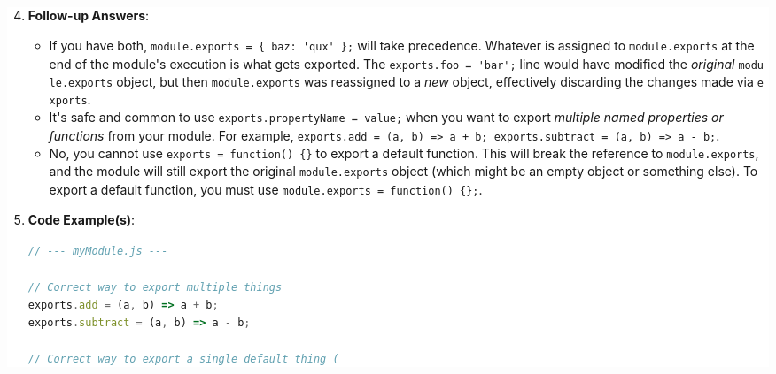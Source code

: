 4.  **Follow-up Answers**:
    *   If you have both, `module.exports = { baz: 'qux' };` will take precedence. Whatever is assigned to `module.exports` at the end of the module's execution is what gets exported. The `exports.foo = 'bar';` line would have modified the *original* `module.exports` object, but then `module.exports` was reassigned to a *new* object, effectively discarding the changes made via `exports`.
    *   It's safe and common to use `exports.propertyName = value;` when you want to export *multiple named properties or functions* from your module. For example, `exports.add = (a, b) => a + b; exports.subtract = (a, b) => a - b;`.
    *   No, you cannot use `exports = function() {}` to export a default function. This will break the reference to `module.exports`, and the module will still export the original `module.exports` object (which might be an empty object or something else). To export a default function, you must use `module.exports = function() {};`.
5.  **Code Example(s)**:

    ```javascript
    // --- myModule.js ---

    // Correct way to export multiple things
    exports.add = (a, b) => a + b;
    exports.subtract = (a, b) => a - b;

    // Correct way to export a single default thing (